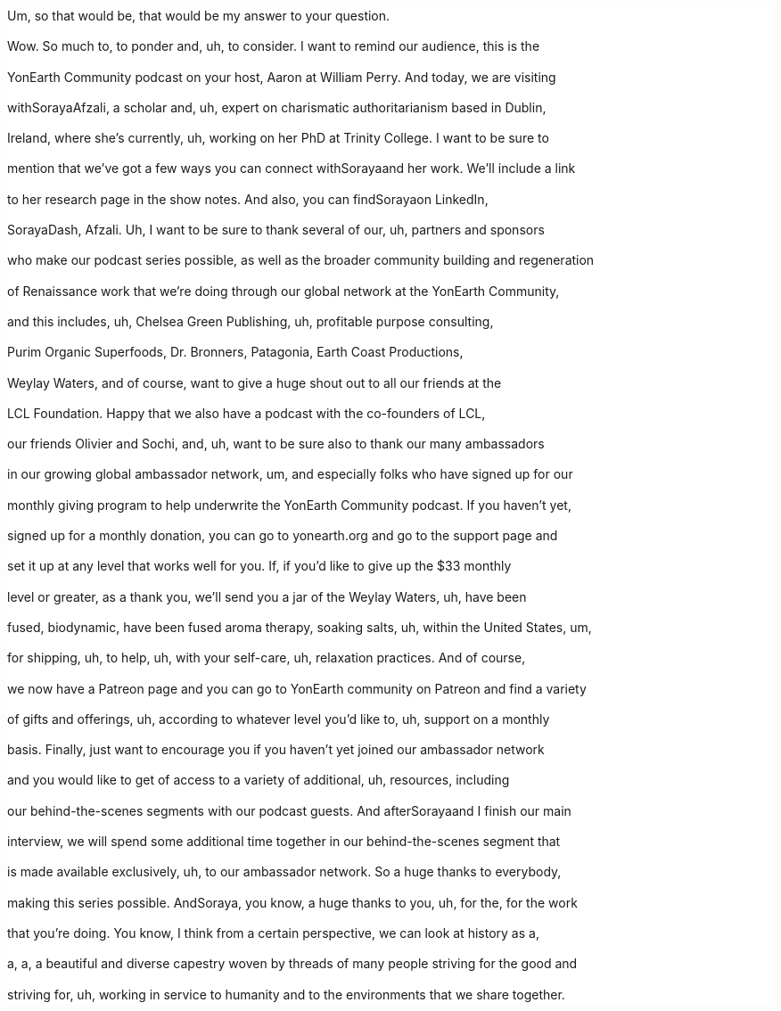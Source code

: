 Um, so that would be, that would be my answer to your question.

Wow. So much to, to ponder and, uh, to consider. I want to remind our audience, this is the

YonEarth Community podcast on your host, Aaron at William Perry. And today, we are visiting

withSorayaAfzali, a scholar and, uh, expert on charismatic authoritarianism based in Dublin,

Ireland, where she’s currently, uh, working on her PhD at Trinity College. I want to be sure to

mention that we’ve got a few ways you can connect withSorayaand her work. We’ll include a link

to her research page in the show notes. And also, you can findSorayaon LinkedIn,

SorayaDash, Afzali. Uh, I want to be sure to thank several of our, uh, partners and sponsors

who make our podcast series possible, as well as the broader community building and regeneration

of Renaissance work that we’re doing through our global network at the YonEarth Community,

and this includes, uh, Chelsea Green Publishing, uh, profitable purpose consulting,

Purim Organic Superfoods, Dr. Bronners, Patagonia, Earth Coast Productions,

Weylay Waters, and of course, want to give a huge shout out to all our friends at the

LCL Foundation. Happy that we also have a podcast with the co-founders of LCL,

our friends Olivier and Sochi, and, uh, want to be sure also to thank our many ambassadors

in our growing global ambassador network, um, and especially folks who have signed up for our

monthly giving program to help underwrite the YonEarth Community podcast. If you haven’t yet,

signed up for a monthly donation, you can go to yonearth.org and go to the support page and

set it up at any level that works well for you. If, if you’d like to give up the $33 monthly

level or greater, as a thank you, we’ll send you a jar of the Weylay Waters, uh, have been

fused, biodynamic, have been fused aroma therapy, soaking salts, uh, within the United States, um,

for shipping, uh, to help, uh, with your self-care, uh, relaxation practices. And of course,

we now have a Patreon page and you can go to YonEarth community on Patreon and find a variety

of gifts and offerings, uh, according to whatever level you’d like to, uh, support on a monthly

basis. Finally, just want to encourage you if you haven’t yet joined our ambassador network

and you would like to get of access to a variety of additional, uh, resources, including

our behind-the-scenes segments with our podcast guests. And afterSorayaand I finish our main

interview, we will spend some additional time together in our behind-the-scenes segment that

is made available exclusively, uh, to our ambassador network. So a huge thanks to everybody,

making this series possible. AndSoraya, you know, a huge thanks to you, uh, for the, for the work

that you’re doing. You know, I think from a certain perspective, we can look at history as a,

a, a, a beautiful and diverse capestry woven by threads of many people striving for the good and

striving for, uh, working in service to humanity and to the environments that we share together.
